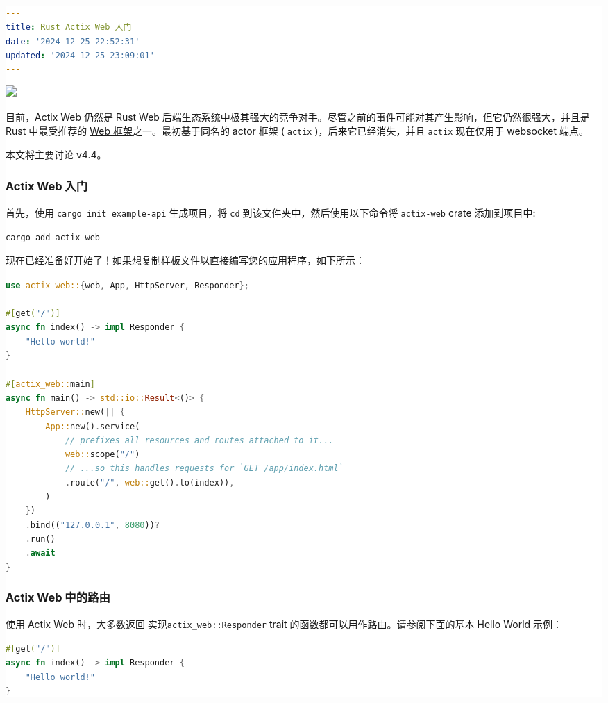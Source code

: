 ```yaml
---
title: Rust Actix Web 入门
date: '2024-12-25 22:52:31'
updated: '2024-12-25 23:09:01'
---
```

![](/images/2bd670c9f86bc9f582d074b989cdcb61.png)

目前，Actix Web 仍然是 Rust Web 后端生态系统中极其强大的竞争对手。尽管之前的事件可能对其产生影响，但它仍然很强大，并且是 Rust 中最受推荐的 [Web 框架](https://so.csdn.net/so/search?q=Web%20%E6%A1%86%E6%9E%B6&spm=1001.2101.3001.7020)之一。最初基于同名的 actor 框架 ( `actix` )，后来它已经消失，并且 `actix` 现在仅用于 websocket 端点。

本文将主要讨论 v4.4。

### Actix Web 入门
首先，使用 `cargo init example-api` 生成项目，将 `cd` 到该文件夹中，然后使用以下命令将 `actix-web` crate 添加到项目中:

```bash
cargo add actix-web
```

现在已经准备好开始了！如果想复制样板文件以直接编写您的应用程序，如下所示：

```rust
use actix_web::{web, App, HttpServer, Responder};

#[get("/")]
async fn index() -> impl Responder {
    "Hello world!"
}

#[actix_web::main]
async fn main() -> std::io::Result<()> {
    HttpServer::new(|| {
        App::new().service(
            // prefixes all resources and routes attached to it...
            web::scope("/")
            // ...so this handles requests for `GET /app/index.html`
            .route("/", web::get().to(index)),
        )
    })
    .bind(("127.0.0.1", 8080))?
    .run()
    .await
}
```

### Actix Web 中的路由
使用 Actix Web 时，大多数返回 实现`actix_web::Responder` trait 的函数都可以用作路由。请参阅下面的基本 Hello World 示例：

```rust
#[get("/")]
async fn index() -> impl Responder {
    "Hello world!"
}
```

